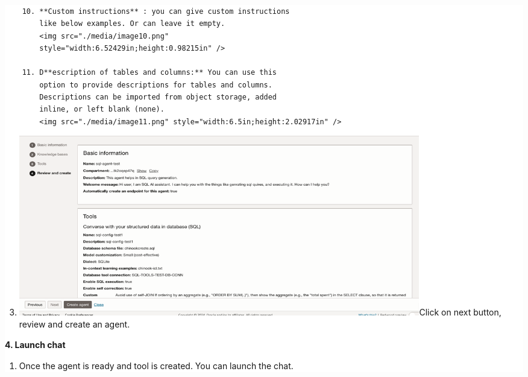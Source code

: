         10. **Custom instructions** : you can give custom instructions
            like below examples. Or can leave it empty.  
            <img src="./media/image10.png"
            style="width:6.52429in;height:0.98215in" />

        11. D**escription of tables and columns:** You can use this
            option to provide descriptions for tables and columns.
            Descriptions can be imported from object storage, added
            inline, or left blank (none).  
            <img src="./media/image11.png" style="width:6.5in;height:2.02917in" />

3.  <img src="./media/image12.png"
    style="width:6.91319in;height:3.10278in" />Click on next button,
    review and create an agent.

**4. Launch chat**

1.  Once the agent is ready and tool is created. You can launch the
    chat.  